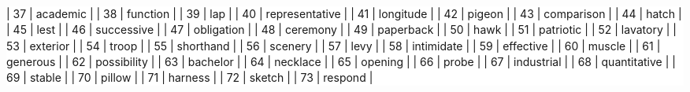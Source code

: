 |     37 | academic       |
|     38 | function       |
|     39 | lap            |
|     40 | representative |
|     41 | longitude      |
|     42 | pigeon         |
|     43 | comparison     |
|     44 | hatch          |
|     45 | lest           |
|     46 | successive     |
|     47 | obligation     |
|     48 | ceremony       |
|     49 | paperback      |
|     50 | hawk           |
|     51 | patriotic      |
|     52 | lavatory       |
|     53 | exterior       |
|     54 | troop          |
|     55 | shorthand      |
|     56 | scenery        |
|     57 | levy           |
|     58 | intimidate     |
|     59 | effective      |
|     60 | muscle         |
|     61 | generous       |
|     62 | possibility    |
|     63 | bachelor       |
|     64 | necklace       |
|     65 | opening        |
|     66 | probe          |
|     67 | industrial     |
|     68 | quantitative   |
|     69 | stable         |
|     70 | pillow         |
|     71 | harness        |
|     72 | sketch         |
|     73 | respond        |